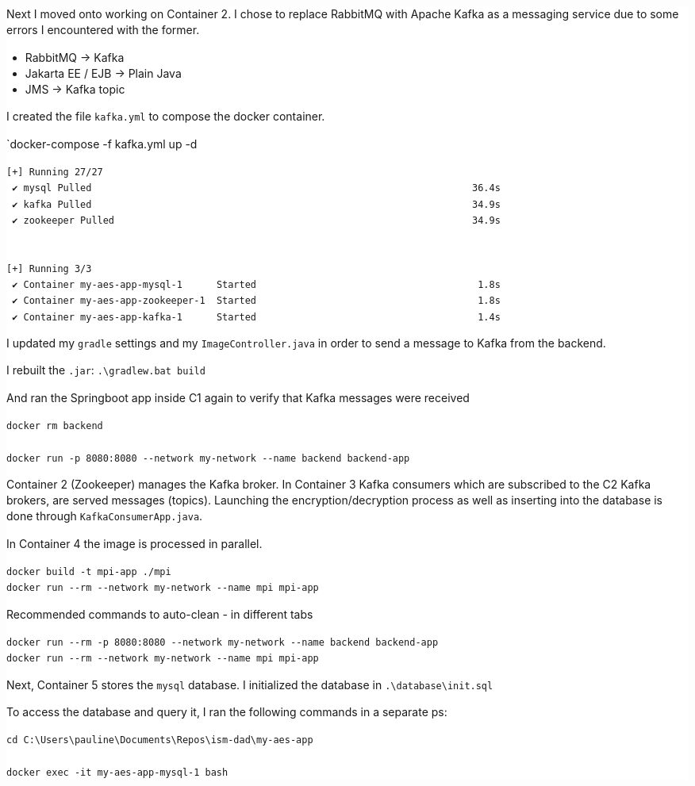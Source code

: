 Next I moved onto working on Container 2. I chose to replace RabbitMQ with Apache Kafka as a messaging service due to some errors I encountered with the former.
- RabbitMQ → Kafka
- Jakarta EE / EJB → Plain Java
- JMS → Kafka topic

I created the file `kafka.yml` to compose the docker container.

`docker-compose -f kafka.yml up -d

```
[+] Running 27/27
 ✔ mysql Pulled                                                                   36.4s
 ✔ kafka Pulled                                                                   34.9s
 ✔ zookeeper Pulled                                                               34.9s


[+] Running 3/3
 ✔ Container my-aes-app-mysql-1      Started                                       1.8s
 ✔ Container my-aes-app-zookeeper-1  Started                                       1.8s
 ✔ Container my-aes-app-kafka-1      Started                                       1.4s
```

I updated my `gradle` settings and my `ImageController.java` in order to send a message to Kafka from the backend.

I rebuilt the `.jar`:
`.\gradlew.bat build`

And ran the Springboot app inside C1 again to verify that Kafka messages were received
```
docker rm backend

docker run -p 8080:8080 --network my-network --name backend backend-app
```

Container 2 (Zookeeper) manages the Kafka broker. 
In Container 3 Kafka consumers which are subscribed to the C2 Kafka brokers, are served messages (topics).
Launching the encryption/decryption process as well as inserting into the database is done through `KafkaConsumerApp.java`.

In Container 4 the image is processed in parallel.

```
docker build -t mpi-app ./mpi
docker run --rm --network my-network --name mpi mpi-app

```
Recommended commands to auto-clean - in different tabs
```
docker run --rm -p 8080:8080 --network my-network --name backend backend-app
docker run --rm --network my-network --name mpi mpi-app
```

Next, Container 5 stores the `mysql` database. I initialized the database in `.\database\init.sql`

To access the database and query it, I ran the following commands in a separate ps:
```
cd C:\Users\pauline\Documents\Repos\ism-dad\my-aes-app

docker exec -it my-aes-app-mysql-1 bash
```
